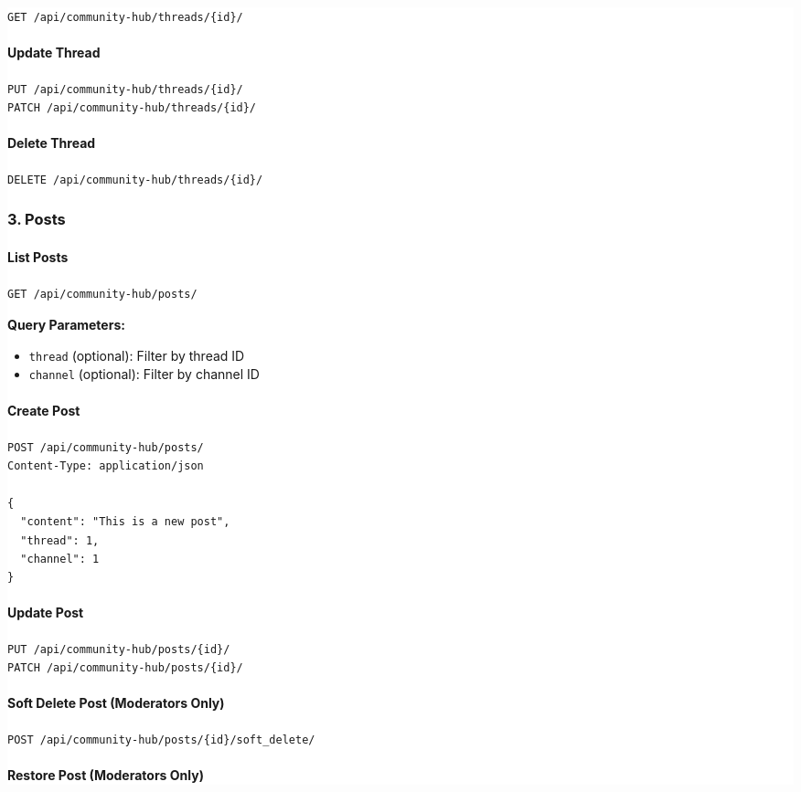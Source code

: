 ```http
GET /api/community-hub/threads/{id}/
```

#### Update Thread

```http
PUT /api/community-hub/threads/{id}/
PATCH /api/community-hub/threads/{id}/
```

#### Delete Thread

```http
DELETE /api/community-hub/threads/{id}/
```

### 3. Posts

#### List Posts

```http
GET /api/community-hub/posts/
```

**Query Parameters:**

- `thread` (optional): Filter by thread ID
- `channel` (optional): Filter by channel ID

#### Create Post

```http
POST /api/community-hub/posts/
Content-Type: application/json

{
  "content": "This is a new post",
  "thread": 1,
  "channel": 1
}
```

#### Update Post

```http
PUT /api/community-hub/posts/{id}/
PATCH /api/community-hub/posts/{id}/
```

#### Soft Delete Post (Moderators Only)

```http
POST /api/community-hub/posts/{id}/soft_delete/
```

#### Restore Post (Moderators Only)
